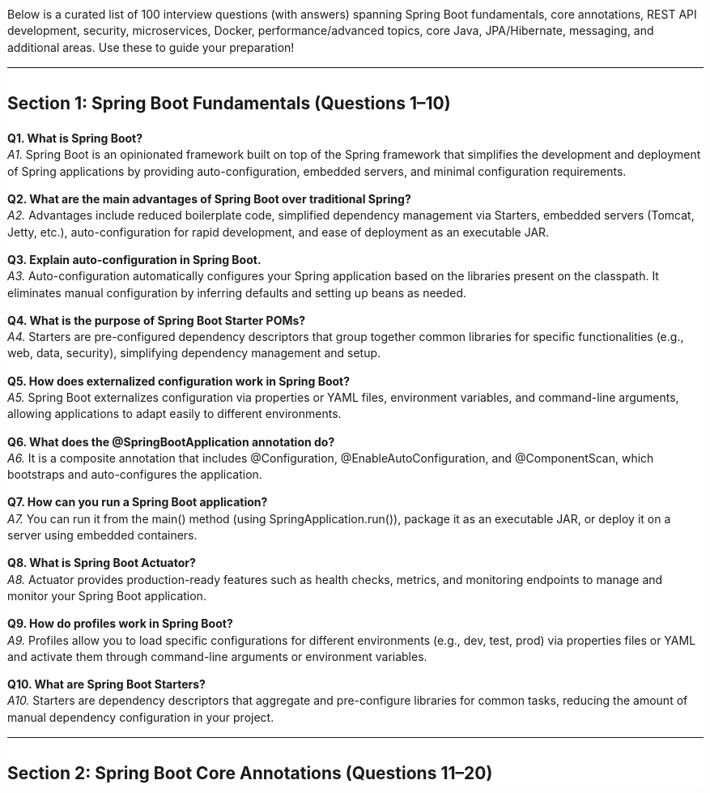 Below is a curated list of 100 interview questions (with answers) spanning Spring Boot fundamentals, core annotations, REST API development, security, microservices, Docker, performance/advanced topics, core Java, JPA/Hibernate, messaging, and additional areas. Use these to guide your preparation!

---

## **Section 1: Spring Boot Fundamentals (Questions 1–10)**

**Q1. What is Spring Boot?**  
*A1.* Spring Boot is an opinionated framework built on top of the Spring framework that simplifies the development and deployment of Spring applications by providing auto-configuration, embedded servers, and minimal configuration requirements.

**Q2. What are the main advantages of Spring Boot over traditional Spring?**  
*A2.* Advantages include reduced boilerplate code, simplified dependency management via Starters, embedded servers (Tomcat, Jetty, etc.), auto-configuration for rapid development, and ease of deployment as an executable JAR.

**Q3. Explain auto-configuration in Spring Boot.**  
*A3.* Auto-configuration automatically configures your Spring application based on the libraries present on the classpath. It eliminates manual configuration by inferring defaults and setting up beans as needed.

**Q4. What is the purpose of Spring Boot Starter POMs?**  
*A4.* Starters are pre-configured dependency descriptors that group together common libraries for specific functionalities (e.g., web, data, security), simplifying dependency management and setup.

**Q5. How does externalized configuration work in Spring Boot?**  
*A5.* Spring Boot externalizes configuration via properties or YAML files, environment variables, and command-line arguments, allowing applications to adapt easily to different environments.

**Q6. What does the @SpringBootApplication annotation do?**  
*A6.* It is a composite annotation that includes @Configuration, @EnableAutoConfiguration, and @ComponentScan, which bootstraps and auto-configures the application.

**Q7. How can you run a Spring Boot application?**  
*A7.* You can run it from the main() method (using SpringApplication.run()), package it as an executable JAR, or deploy it on a server using embedded containers.

**Q8. What is Spring Boot Actuator?**  
*A8.* Actuator provides production-ready features such as health checks, metrics, and monitoring endpoints to manage and monitor your Spring Boot application.

**Q9. How do profiles work in Spring Boot?**  
*A9.* Profiles allow you to load specific configurations for different environments (e.g., dev, test, prod) via properties files or YAML and activate them through command-line arguments or environment variables.

**Q10. What are Spring Boot Starters?**  
*A10.* Starters are dependency descriptors that aggregate and pre-configure libraries for common tasks, reducing the amount of manual dependency configuration in your project.

---

## **Section 2: Spring Boot Core Annotations (Questions 11–20)**
